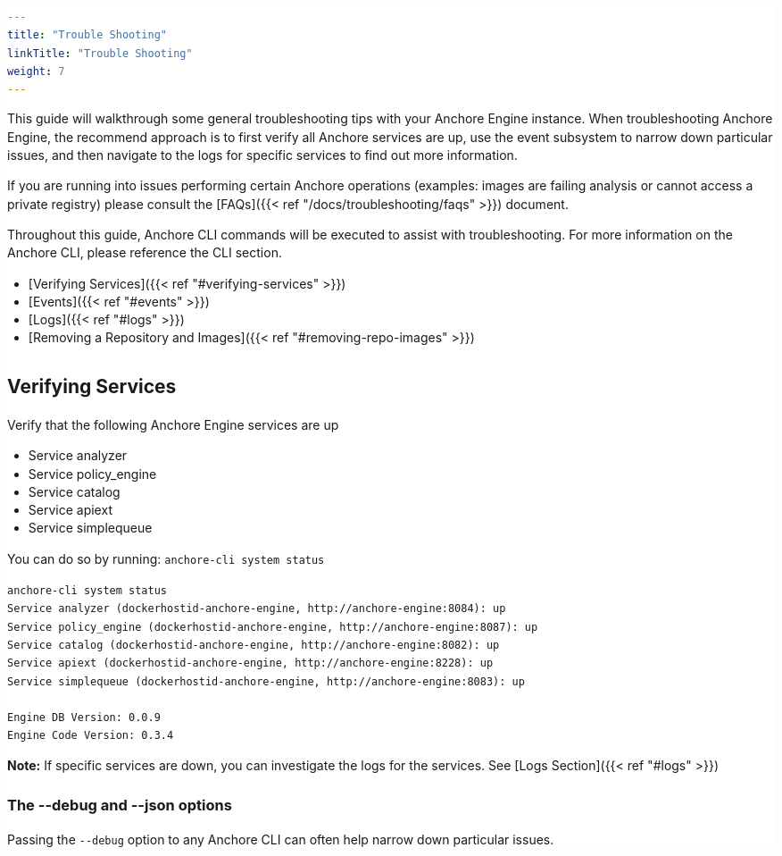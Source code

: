 ```yaml
---
title: "Trouble Shooting"
linkTitle: "Trouble Shooting"
weight: 7
---
```


This guide will walkthrough some general troubleshooting tips with your Anchore Engine instance. When troubleshooting Anchore Engine, the recommend approach is to first verify all Anchore services are up, use the event subsystem to narrow down particular issues, and then navigate to the logs for specific services to find out more information.

If you are running into issues performing certain Anchore operations (examples: images are failing analysis or cannot access a private registry) please consult the [FAQs]({{< ref "/docs/troubleshooting/faqs" >}}) document.

Throughout this guide, Anchore CLI commands will be executed to assist with troubleshooting. For more information on the Anchore CLI, please reference the CLI section.

* [Verifying Services]({{< ref "#verifying-services" >}})
* [Events]({{< ref "#events" >}})
* [Logs]({{< ref "#logs" >}})
* [Removing a Repository and Images]({{< ref "#removing-repo-images" >}})

## Verifying Services

Verify that the following Anchore Engine services are up

- Service analyzer
- Service policy_engine
- Service catalog
- Service apiext
- Service simplequeue

You can do so by running: `anchore-cli system status`

```
anchore-cli system status
Service analyzer (dockerhostid-anchore-engine, http://anchore-engine:8084): up
Service policy_engine (dockerhostid-anchore-engine, http://anchore-engine:8087): up
Service catalog (dockerhostid-anchore-engine, http://anchore-engine:8082): up
Service apiext (dockerhostid-anchore-engine, http://anchore-engine:8228): up
Service simplequeue (dockerhostid-anchore-engine, http://anchore-engine:8083): up

Engine DB Version: 0.0.9
Engine Code Version: 0.3.4
```

**Note:** If specific services are down, you can investigate the logs for the services. See [Logs Section]({{< ref "#logs" >}})

### The --debug and --json options

Passing the `--debug` option to any Anchore CLI can often help narrow down particular issues.
